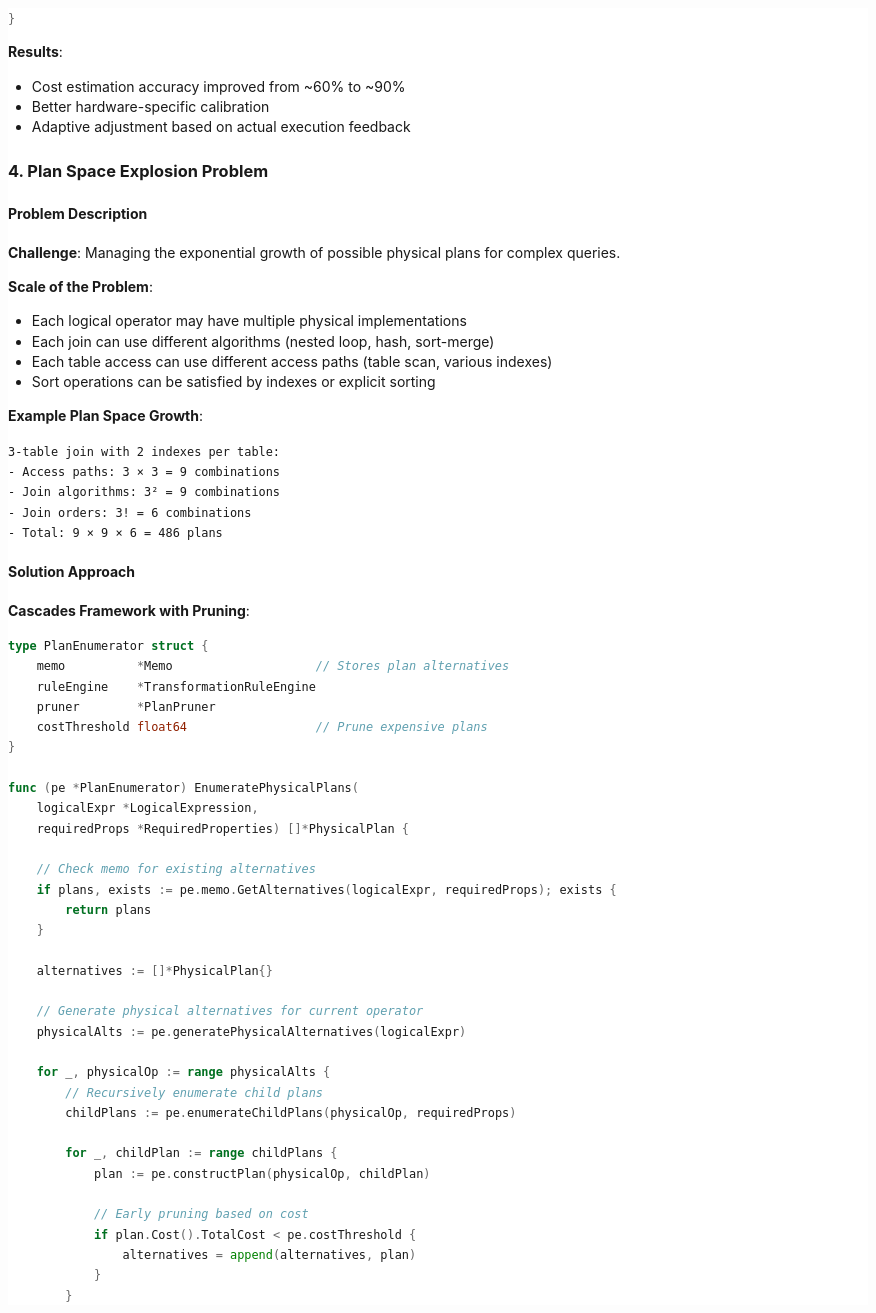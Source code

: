 ```go
}
```

**Results**:
- Cost estimation accuracy improved from ~60% to ~90%
- Better hardware-specific calibration
- Adaptive adjustment based on actual execution feedback

### 4. Plan Space Explosion Problem

#### Problem Description
**Challenge**: Managing the exponential growth of possible physical plans for complex queries.

**Scale of the Problem**:
- Each logical operator may have multiple physical implementations
- Each join can use different algorithms (nested loop, hash, sort-merge)
- Each table access can use different access paths (table scan, various indexes)
- Sort operations can be satisfied by indexes or explicit sorting

**Example Plan Space Growth**:
```
3-table join with 2 indexes per table:
- Access paths: 3 × 3 = 9 combinations
- Join algorithms: 3² = 9 combinations  
- Join orders: 3! = 6 combinations
- Total: 9 × 9 × 6 = 486 plans
```

#### Solution Approach
**Cascades Framework with Pruning**:

```go
type PlanEnumerator struct {
    memo          *Memo                    // Stores plan alternatives
    ruleEngine    *TransformationRuleEngine
    pruner        *PlanPruner
    costThreshold float64                  // Prune expensive plans
}

func (pe *PlanEnumerator) EnumeratePhysicalPlans(
    logicalExpr *LogicalExpression, 
    requiredProps *RequiredProperties) []*PhysicalPlan {
    
    // Check memo for existing alternatives
    if plans, exists := pe.memo.GetAlternatives(logicalExpr, requiredProps); exists {
        return plans
    }
    
    alternatives := []*PhysicalPlan{}
    
    // Generate physical alternatives for current operator
    physicalAlts := pe.generatePhysicalAlternatives(logicalExpr)
    
    for _, physicalOp := range physicalAlts {
        // Recursively enumerate child plans
        childPlans := pe.enumerateChildPlans(physicalOp, requiredProps)
        
        for _, childPlan := range childPlans {
            plan := pe.constructPlan(physicalOp, childPlan)
            
            // Early pruning based on cost
            if plan.Cost().TotalCost < pe.costThreshold {
                alternatives = append(alternatives, plan)
            }
        }
```
